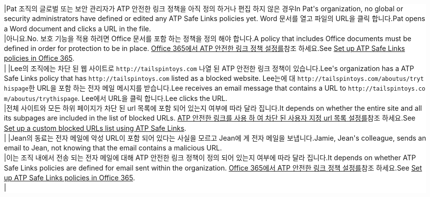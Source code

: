 |<span data-ttu-id="9a5f0-187">Pat 조직의 글로벌 또는 보안 관리자가 ATP 안전한 링크 정책을 아직 정의 하거나 편집 하지 않은 경우</span><span class="sxs-lookup"><span data-stu-id="9a5f0-187">In Pat's organization, no global or security administrators have defined or edited any ATP Safe Links policies yet.</span></span> <span data-ttu-id="9a5f0-188">Word 문서를 열고 파일의 URL을 클릭 합니다.</span><span class="sxs-lookup"><span data-stu-id="9a5f0-188">Pat opens a Word document and clicks a URL in the file.</span></span>  <br/> |<span data-ttu-id="9a5f0-189">아니요.</span><span class="sxs-lookup"><span data-stu-id="9a5f0-189">No.</span></span> <span data-ttu-id="9a5f0-190">보호 기능을 적용 하려면 Office 문서를 포함 하는 정책을 정의 해야 합니다.</span><span class="sxs-lookup"><span data-stu-id="9a5f0-190">A policy that includes Office documents must be defined in order for protection to be in place.</span></span> <span data-ttu-id="9a5f0-191">[Office 365에서 ATP 안전한 링크 정책 설정를](set-up-atp-safe-links-policies.md)참조 하세요.</span><span class="sxs-lookup"><span data-stu-id="9a5f0-191">See [Set up ATP Safe Links policies in Office 365](set-up-atp-safe-links-policies.md).</span></span>  <br/> |
|<span data-ttu-id="9a5f0-192">Lee의 조직에는 차단 된 웹 사이트로 `http://tailspintoys.com` 나열 된 ATP 안전한 링크 정책이 있습니다.</span><span class="sxs-lookup"><span data-stu-id="9a5f0-192">Lee's organization has a ATP Safe Links policy that has `http://tailspintoys.com` listed as a blocked website.</span></span> <span data-ttu-id="9a5f0-193">Lee는에 대 `http://tailspintoys.com/aboutus/trythispage`한 URL을 포함 하는 전자 메일 메시지를 받습니다.</span><span class="sxs-lookup"><span data-stu-id="9a5f0-193">Lee receives an email message that contains a URL to `http://tailspintoys.com/aboutus/trythispage`.</span></span> <span data-ttu-id="9a5f0-194">Lee에서 URL을 클릭 합니다.</span><span class="sxs-lookup"><span data-stu-id="9a5f0-194">Lee clicks the URL.</span></span>  <br/> |<span data-ttu-id="9a5f0-195">전체 사이트와 모든 하위 페이지가 차단 된 url 목록에 포함 되어 있는지 여부에 따라 달라 집니다.</span><span class="sxs-lookup"><span data-stu-id="9a5f0-195">It depends on whether the entire site and all its subpages are included in the list of blocked URLs.</span></span> <span data-ttu-id="9a5f0-196">[ATP 안전한 링크를 사용 하 여 차단 된 사용자 지정 url 목록 설정를](set-up-a-custom-blocked-urls-list-wtih-atp.md)참조 하세요.</span><span class="sxs-lookup"><span data-stu-id="9a5f0-196">See [Set up a custom blocked URLs list using ATP Safe Links](set-up-a-custom-blocked-urls-list-wtih-atp.md).</span></span>  <br/> |
|<span data-ttu-id="9a5f0-197">Jean의 동료는 전자 메일에 악성 URL이 포함 되어 있다는 사실을 모르고 Jean에 게 전자 메일을 보냅니다.</span><span class="sxs-lookup"><span data-stu-id="9a5f0-197">Jamie, Jean's colleague, sends an email to Jean, not knowing that the email contains a malicious URL.</span></span>  <br/> |<span data-ttu-id="9a5f0-198">이는 조직 내에서 전송 되는 전자 메일에 대해 ATP 안전한 링크 정책이 정의 되어 있는지 여부에 따라 달라 집니다.</span><span class="sxs-lookup"><span data-stu-id="9a5f0-198">It depends on whether ATP Safe Links policies are defined for email sent within the organization.</span></span> <span data-ttu-id="9a5f0-199">[Office 365에서 ATP 안전한 링크 정책 설정를](set-up-atp-safe-links-policies.md)참조 하세요.</span><span class="sxs-lookup"><span data-stu-id="9a5f0-199">See [Set up ATP Safe Links policies in Office 365](set-up-atp-safe-links-policies.md).</span></span>  <br/> |


  

